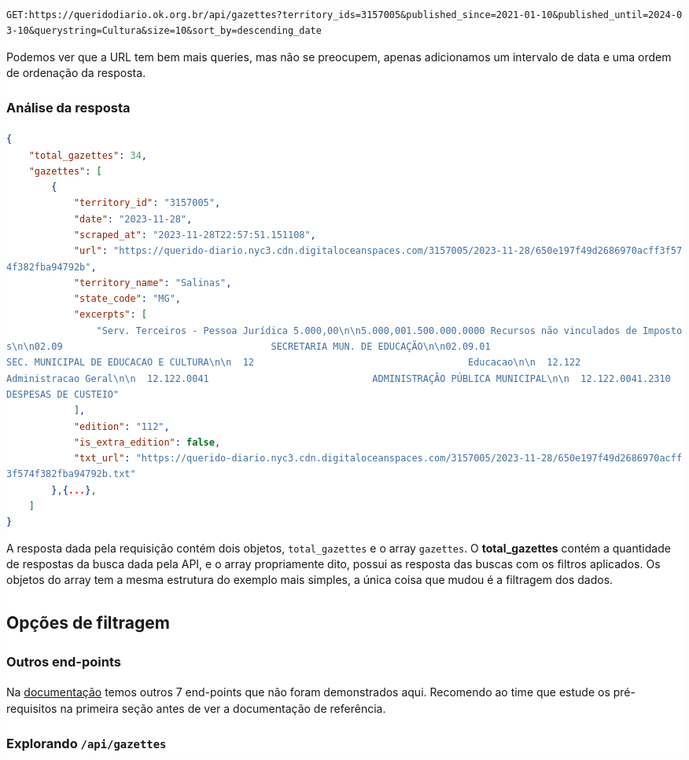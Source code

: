 `GET:https://queridodiario.ok.org.br/api/gazettes?territory_ids=3157005&published_since=2021-01-10&published_until=2024-03-10&querystring=Cultura&size=10&sort_by=descending_date`

Podemos ver que a URL tem bem mais queries, mas não se preocupem, apenas adicionamos um intervalo de data e uma ordem de ordenação da resposta.

### Análise da resposta

```json
{
    "total_gazettes": 34,
    "gazettes": [
        {
            "territory_id": "3157005",
            "date": "2023-11-28",
            "scraped_at": "2023-11-28T22:57:51.151108",
            "url": "https://querido-diario.nyc3.cdn.digitaloceanspaces.com/3157005/2023-11-28/650e197f49d2686970acff3f574f382fba94792b",
            "territory_name": "Salinas",
            "state_code": "MG",
            "excerpts": [
                "Serv. Terceiros - Pessoa Jurídica 5.000,00\n\n5.000,001.500.000.0000 Recursos não vinculados de Impostos\n\n02.09                                     SECRETARIA MUN. DE EDUCAÇÃO\n\n02.09.01                                  SEC. MUNICIPAL DE EDUCACAO E CULTURA\n\n  12                                      Educacao\n\n  12.122                                  Administracao Geral\n\n  12.122.0041                             ADMINISTRAÇÃO PÚBLICA MUNICIPAL\n\n  12.122.0041.2310                        DESPESAS DE CUSTEIO"
            ],
            "edition": "112",
            "is_extra_edition": false,
            "txt_url": "https://querido-diario.nyc3.cdn.digitaloceanspaces.com/3157005/2023-11-28/650e197f49d2686970acff3f574f382fba94792b.txt"
        },{...},
    ]
}
```

A resposta dada pela requisição contém dois objetos, `total_gazettes` e o array `gazettes`. O **total_gazettes** contém a quantidade de respostas da busca dada pela API, e o array propriamente dito, possui as resposta das buscas com os filtros aplicados. Os objetos do array tem a mesma estrutura do exemplo mais simples, a única coisa que mudou é a filtragem dos dados.

## Opções de filtragem

### Outros end-points

Na [documentação](https://queridodiario.ok.org.br/api/docs#/) temos outros 7 end-points que não foram demonstrados aqui. Recomendo ao time que estude os pré-requisitos na primeira seção antes de ver a documentação de referência.

### Explorando `/api/gazettes`
